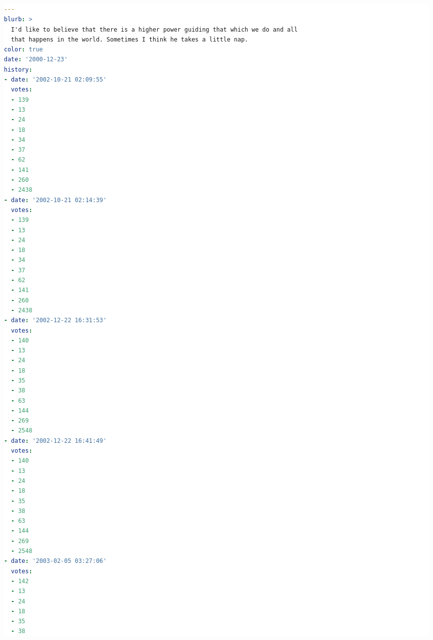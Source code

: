 ```yaml
---
blurb: >
  I'd like to believe that there is a higher power guiding that which we do and all
  that happens in the world. Sometimes I think he takes a little nap.
color: true
date: '2000-12-23'
history:
- date: '2002-10-21 02:09:55'
  votes:
  - 139
  - 13
  - 24
  - 18
  - 34
  - 37
  - 62
  - 141
  - 260
  - 2438
- date: '2002-10-21 02:14:39'
  votes:
  - 139
  - 13
  - 24
  - 18
  - 34
  - 37
  - 62
  - 141
  - 260
  - 2438
- date: '2002-12-22 16:31:53'
  votes:
  - 140
  - 13
  - 24
  - 18
  - 35
  - 38
  - 63
  - 144
  - 269
  - 2548
- date: '2002-12-22 16:41:49'
  votes:
  - 140
  - 13
  - 24
  - 18
  - 35
  - 38
  - 63
  - 144
  - 269
  - 2548
- date: '2003-02-05 03:27:06'
  votes:
  - 142
  - 13
  - 24
  - 18
  - 35
  - 38
```